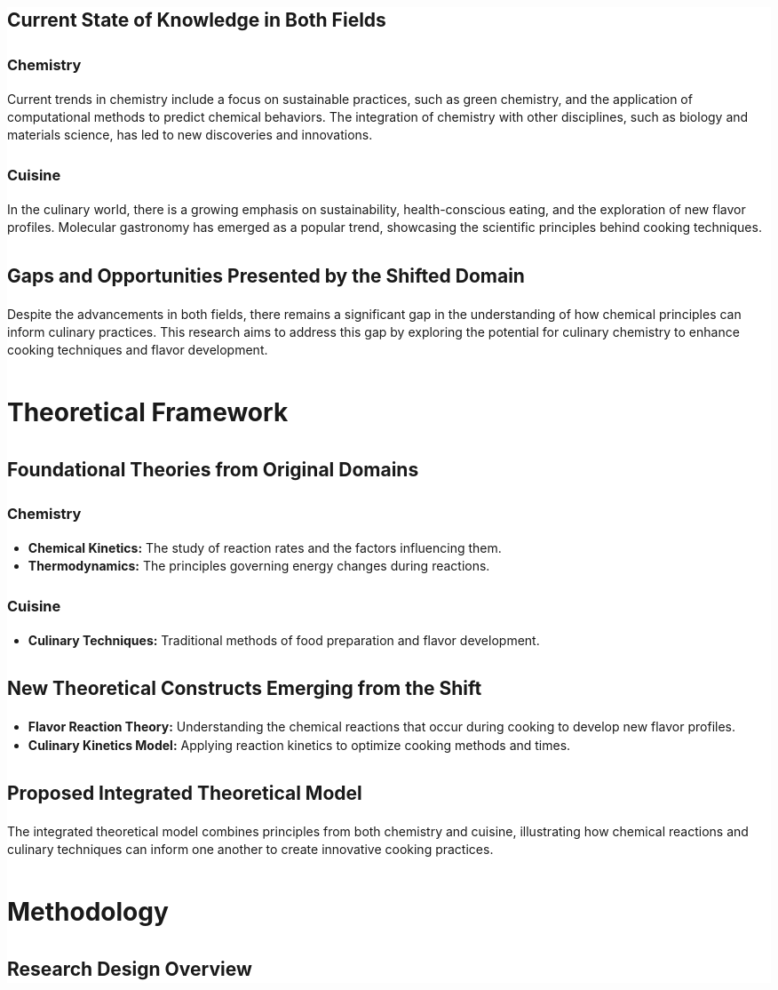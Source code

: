 ## Current State of Knowledge in Both Fields

### Chemistry
Current trends in chemistry include a focus on sustainable practices, such as green chemistry, and the application of computational methods to predict chemical behaviors. The integration of chemistry with other disciplines, such as biology and materials science, has led to new discoveries and innovations.

### Cuisine
In the culinary world, there is a growing emphasis on sustainability, health-conscious eating, and the exploration of new flavor profiles. Molecular gastronomy has emerged as a popular trend, showcasing the scientific principles behind cooking techniques.

## Gaps and Opportunities Presented by the Shifted Domain

Despite the advancements in both fields, there remains a significant gap in the understanding of how chemical principles can inform culinary practices. This research aims to address this gap by exploring the potential for culinary chemistry to enhance cooking techniques and flavor development.

# Theoretical Framework

## Foundational Theories from Original Domains

### Chemistry
- **Chemical Kinetics:** The study of reaction rates and the factors influencing them.
- **Thermodynamics:** The principles governing energy changes during reactions.

### Cuisine
- **Culinary Techniques:** Traditional methods of food preparation and flavor development.

## New Theoretical Constructs Emerging from the Shift

- **Flavor Reaction Theory:** Understanding the chemical reactions that occur during cooking to develop new flavor profiles.
- **Culinary Kinetics Model:** Applying reaction kinetics to optimize cooking methods and times.

## Proposed Integrated Theoretical Model

The integrated theoretical model combines principles from both chemistry and cuisine, illustrating how chemical reactions and culinary techniques can inform one another to create innovative cooking practices.

# Methodology

## Research Design Overview
